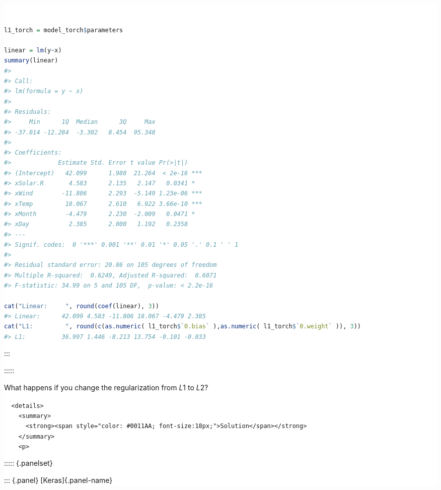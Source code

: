 ```r


l1_torch = model_torch$parameters

linear = lm(y~x)
summary(linear)
#> 
#> Call:
#> lm(formula = y ~ x)
#> 
#> Residuals:
#>     Min      1Q  Median      3Q     Max 
#> -37.014 -12.284  -3.302   8.454  95.348 
#> 
#> Coefficients:
#>             Estimate Std. Error t value Pr(>|t|)    
#> (Intercept)   42.099      1.980  21.264  < 2e-16 ***
#> xSolar.R       4.583      2.135   2.147   0.0341 *  
#> xWind        -11.806      2.293  -5.149 1.23e-06 ***
#> xTemp         18.067      2.610   6.922 3.66e-10 ***
#> xMonth        -4.479      2.230  -2.009   0.0471 *  
#> xDay           2.385      2.000   1.192   0.2358    
#> ---
#> Signif. codes:  0 '***' 0.001 '**' 0.01 '*' 0.05 '.' 0.1 ' ' 1
#> 
#> Residual standard error: 20.86 on 105 degrees of freedom
#> Multiple R-squared:  0.6249,	Adjusted R-squared:  0.6071 
#> F-statistic: 34.99 on 5 and 105 DF,  p-value: < 2.2e-16

cat("Linear:     ", round(coef(linear), 3))
#> Linear:      42.099 4.583 -11.806 18.067 -4.479 2.385
cat("L1:         ", round(c(as.numeric( l1_torch$`0.bias` ),as.numeric( l1_torch$`0.weight` )), 3))
#> L1:          36.997 1.446 -8.213 13.754 -0.101 -0.033
```


:::

:::::

What happens if you change the regularization from $L1$ to $L2$?

```{=html}
  <details>
    <summary>
      <strong><span style="color: #0011AA; font-size:18px;">Solution</span></strong>
    </summary>
    <p>
```

::::: {.panelset}

::: {.panel}
[Keras]{.panel-name}
